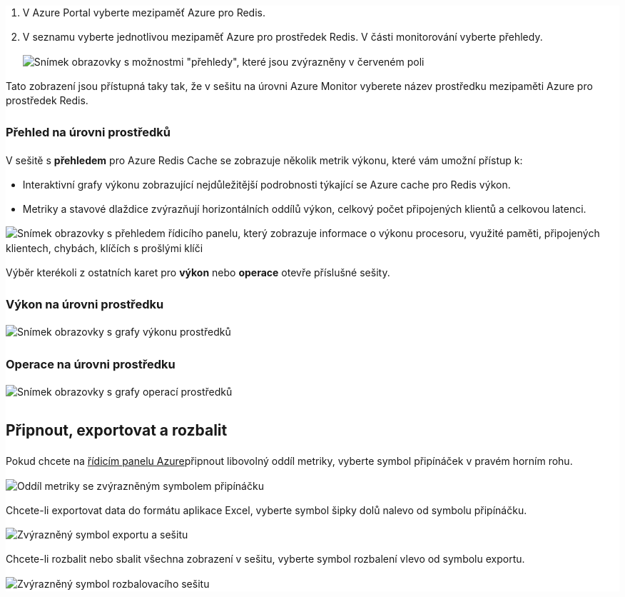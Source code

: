 1. V Azure Portal vyberte mezipaměť Azure pro Redis.

2. V seznamu vyberte jednotlivou mezipaměť Azure pro prostředek Redis. V části monitorování vyberte přehledy.

    ![Snímek obrazovky s možnostmi "přehledy", které jsou zvýrazněny v červeném poli](./media/redis-cache-insights-overview/insights.png)

Tato zobrazení jsou přístupná taky tak, že v sešitu na úrovni Azure Monitor vyberete název prostředku mezipaměti Azure pro prostředek Redis.

### <a name="resource-level-overview"></a>Přehled na úrovni prostředků

V sešitě s **přehledem** pro Azure Redis Cache se zobrazuje několik metrik výkonu, které vám umožní přístup k:

- Interaktivní grafy výkonu zobrazující nejdůležitější podrobnosti týkající se Azure cache pro Redis výkon.

- Metriky a stavové dlaždice zvýrazňují horizontálních oddílů výkon, celkový počet připojených klientů a celkovou latenci.

![Snímek obrazovky s přehledem řídicího panelu, který zobrazuje informace o výkonu procesoru, využité paměti, připojených klientech, chybách, klíčích s prošlými klíči](./media/redis-cache-insights-overview/resource-overview.png)

Výběr kterékoli z ostatních karet pro **výkon** nebo **operace** otevře příslušné sešity.

### <a name="resource-level-performance"></a>Výkon na úrovni prostředku

![Snímek obrazovky s grafy výkonu prostředků](./media/redis-cache-insights-overview/resource-performance.png)

### <a name="resource-level-operations"></a>Operace na úrovni prostředku

![Snímek obrazovky s grafy operací prostředků](./media/redis-cache-insights-overview/resource-operations.png)

## <a name="pin-export-and-expand"></a>Připnout, exportovat a rozbalit

Pokud chcete na [řídicím panelu Azure](../../azure-portal/azure-portal-dashboards.md)připnout libovolný oddíl metriky, vyberte symbol připínáček v pravém horním rohu.

![Oddíl metriky se zvýrazněným symbolem připínáčku](./media/cosmosdb-insights-overview/pin.png)

Chcete-li exportovat data do formátu aplikace Excel, vyberte symbol šipky dolů nalevo od symbolu připínáčku.

![Zvýrazněný symbol exportu a sešitu](./media/cosmosdb-insights-overview/export.png)

Chcete-li rozbalit nebo sbalit všechna zobrazení v sešitu, vyberte symbol rozbalení vlevo od symbolu exportu.

![Zvýrazněný symbol rozbalovacího sešitu](./media/cosmosdb-insights-overview/expand.png)
